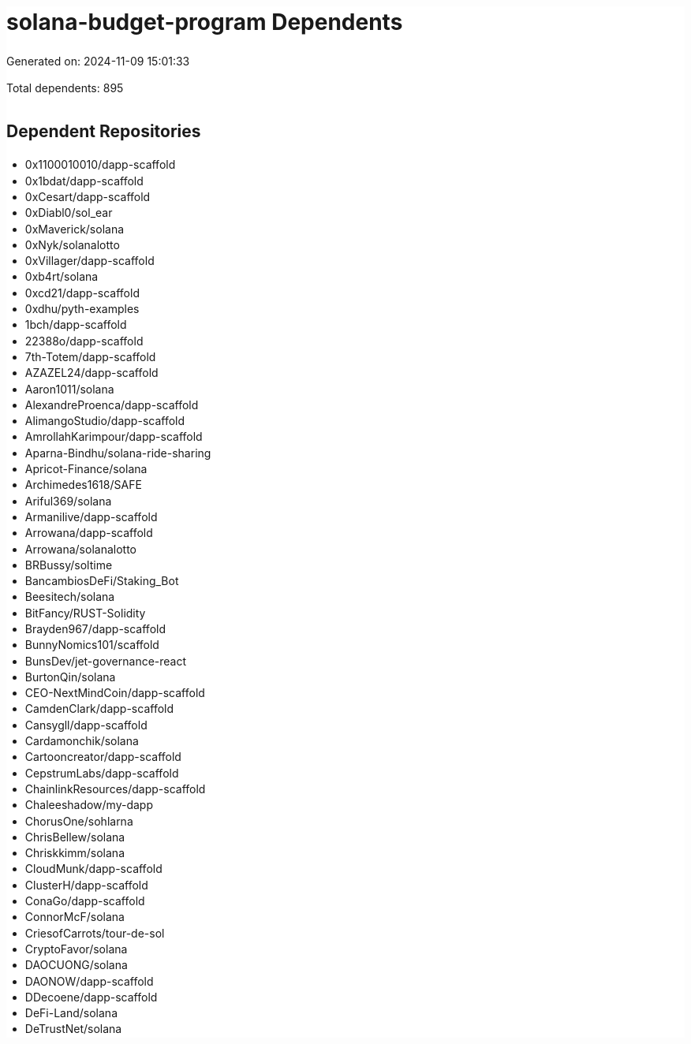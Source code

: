 # solana-budget-program Dependents

Generated on: 2024-11-09 15:01:33

Total dependents: 895

## Dependent Repositories

- 0x1100010010/dapp-scaffold
- 0x1bdat/dapp-scaffold
- 0xCesart/dapp-scaffold
- 0xDiabl0/sol_ear
- 0xMaverick/solana
- 0xNyk/solanalotto
- 0xVillager/dapp-scaffold
- 0xb4rt/solana
- 0xcd21/dapp-scaffold
- 0xdhu/pyth-examples
- 1bch/dapp-scaffold
- 22388o/dapp-scaffold
- 7th-Totem/dapp-scaffold
- AZAZEL24/dapp-scaffold
- Aaron1011/solana
- AlexandreProenca/dapp-scaffold
- AlimangoStudio/dapp-scaffold
- AmrollahKarimpour/dapp-scaffold
- Aparna-Bindhu/solana-ride-sharing
- Apricot-Finance/solana
- Archimedes1618/SAFE
- Ariful369/solana
- Armanilive/dapp-scaffold
- Arrowana/dapp-scaffold
- Arrowana/solanalotto
- BRBussy/soltime
- BancambiosDeFi/Staking_Bot
- Beesitech/solana
- BitFancy/RUST-Solidity
- Brayden967/dapp-scaffold
- BunnyNomics101/scaffold
- BunsDev/jet-governance-react
- BurtonQin/solana
- CEO-NextMindCoin/dapp-scaffold
- CamdenClark/dapp-scaffold
- Cansygll/dapp-scaffold
- Cardamonchik/solana
- Cartooncreator/dapp-scaffold
- CepstrumLabs/dapp-scaffold
- ChainlinkResources/dapp-scaffold
- Chaleeshadow/my-dapp
- ChorusOne/sohlarna
- ChrisBellew/solana
- Chriskkimm/solana
- CloudMunk/dapp-scaffold
- ClusterH/dapp-scaffold
- ConaGo/dapp-scaffold
- ConnorMcF/solana
- CriesofCarrots/tour-de-sol
- CryptoFavor/solana
- DAOCUONG/solana
- DAONOW/dapp-scaffold
- DDecoene/dapp-scaffold
- DeFi-Land/solana
- DeTrustNet/solana